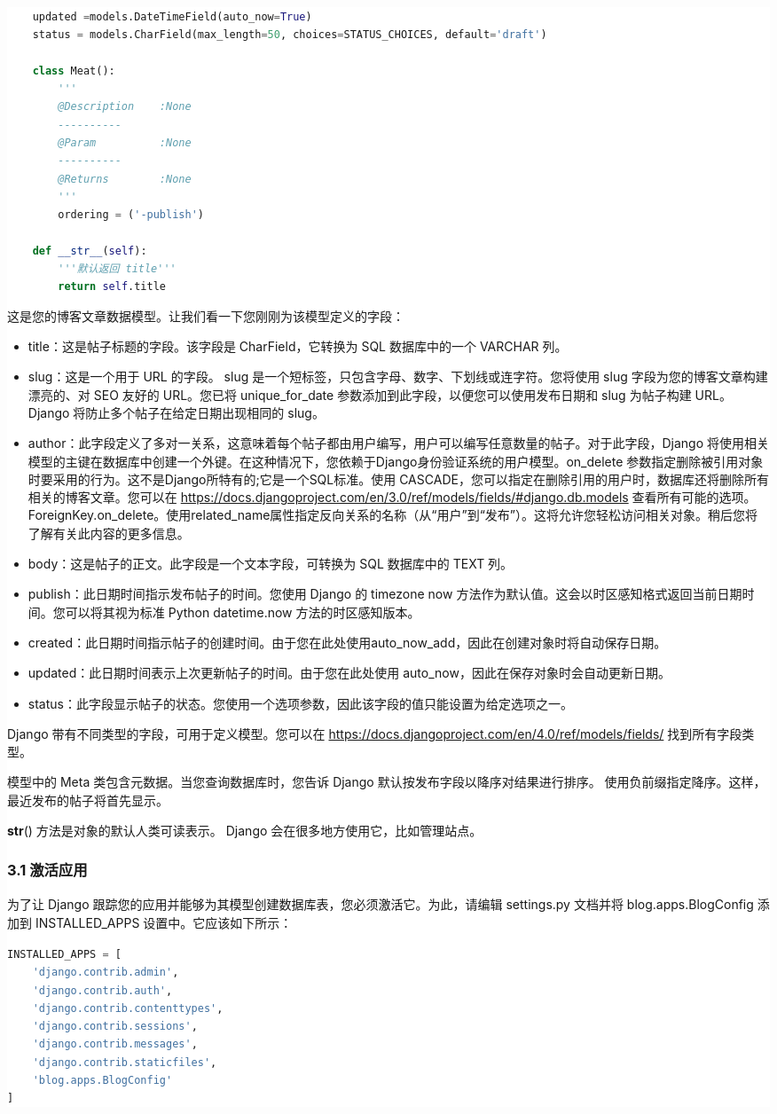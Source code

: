 ```python
    updated =models.DateTimeField(auto_now=True)
    status = models.CharField(max_length=50, choices=STATUS_CHOICES, default='draft')

    class Meat():
        '''
        @Description	:None
        ----------
        @Param			:None
        ----------
        @Returns		:None
        '''
        ordering = ('-publish')

    def __str__(self):
        '''默认返回 title'''
        return self.title
```
这是您的博客文章数据模型。让我们看一下您刚刚为该模型定义的字段：
- title：这是帖子标题的字段。该字段是 CharField，它转换为 SQL 数据库中的一个 VARCHAR 列。

- slug：这是一个用于 URL 的字段。 slug 是一个短标签，只包含字母、数字、下划线或连字符。您将使用 slug 字段为您的博客文章构建漂亮的、对 SEO 友好的 URL。您已将 unique_for_date 参数添加到此字段，以便您可以使用发布日期和 slug 为帖子构建 URL。 Django 将防止多个帖子在给定日期出现相同的 slug。

- author：此字段定义了多对一关系，这意味着每个帖子都由用户编写，用户可以编写任意数量的帖子。对于此字段，Django 将使用相关模型的主键在数据库中创建一个外键。在这种情况下，您依赖于Django身份验证系统的用户模型。on_delete 参数指定删除被引用对象时要采用的行为。这不是Django所特有的;它是一个SQL标准。使用 CASCADE，您可以指定在删除引用的用户时，数据库还将删除所有相关的博客文章。您可以在 https://docs.djangoproject.com/en/3.0/ref/models/fields/#django.db.models 查看所有可能的选项。 ForeignKey.on_delete。使用related_name属性指定反向关系的名称（从“用户”到“发布”）。这将允许您轻松访问相关对象。稍后您将了解有关此内容的更多信息。

- body：这是帖子的正文。此字段是一个文本字段，可转换为 SQL 数据库中的 TEXT 列。

- publish：此日期时间指示发布帖子的时间。您使用 Django 的 timezone now 方法作为默认值。这会以时区感知格式返回当前日期时间。您可以将其视为标准 Python datetime.now 方法的时区感知版本。

- created：此日期时间指示帖子的创建时间。由于您在此处使用auto_now_add，因此在创建对象时将自动保存日期。

- updated：此日期时间表示上次更新帖子的时间。由于您在此处使用 auto_now，因此在保存对象时会自动更新日期。

- status：此字段显示帖子的状态。您使用一个选项参数，因此该字段的值只能设置为给定选项之一。

Django 带有不同类型的字段，可用于定义模型。您可以在 https://docs.djangoproject.com/en/4.0/ref/models/fields/ 找到所有字段类型。

模型中的 Meta 类包含元数据。当您查询数据库时，您告诉 Django 默认按发布字段以降序对结果进行排序。 使用负前缀指定降序。这样，最近发布的帖子将首先显示。

__str__() 方法是对象的默认人类可读表示。 Django 会在很多地方使用它，比如管理站点。

### 3.1 激活应用
为了让 Django 跟踪您的应用并能够为其模型创建数据库表，您必须激活它。为此，请编辑 settings.py 文档并将 blog.apps.BlogConfig 添加到 INSTALLED_APPS 设置中。它应该如下所示：
```python
INSTALLED_APPS = [
    'django.contrib.admin',
    'django.contrib.auth',
    'django.contrib.contenttypes',
    'django.contrib.sessions',
    'django.contrib.messages',
    'django.contrib.staticfiles',
    'blog.apps.BlogConfig'
]
```
